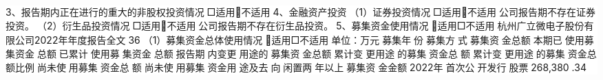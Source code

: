 3、报告期内正在进行的重大的非股权投资情况
□适用不适用
4、金融资产投资
（1）证券投资情况
□适用不适用
公司报告期不存在证券投资。
（2）衍生品投资情况
□适用不适用
公司报告期不存在衍生品投资。
5、募集资金使用情况
适用□不适用
杭州广立微电子股份有限公司2022年年度报告全文
36
（1）募集资金总体使用情况
适用□不适用
单位：万元
募集年
份
募集方
式
募集资
金总额
本期已
使用募
集资金
总额
已累计
使用募
集资金
总额
报告期
内变更
用途的
募集资
金总额
累计变
更用途
的募集
资金总
额
累计变
更用途
的募集
资金总
额比例
尚未使
用募集
资金总
额
尚未使
用募集
资金用
途及去
向
闲置两
年以上
募集资
金金额
2022年
首次公
开发行
股票
268,380
.34